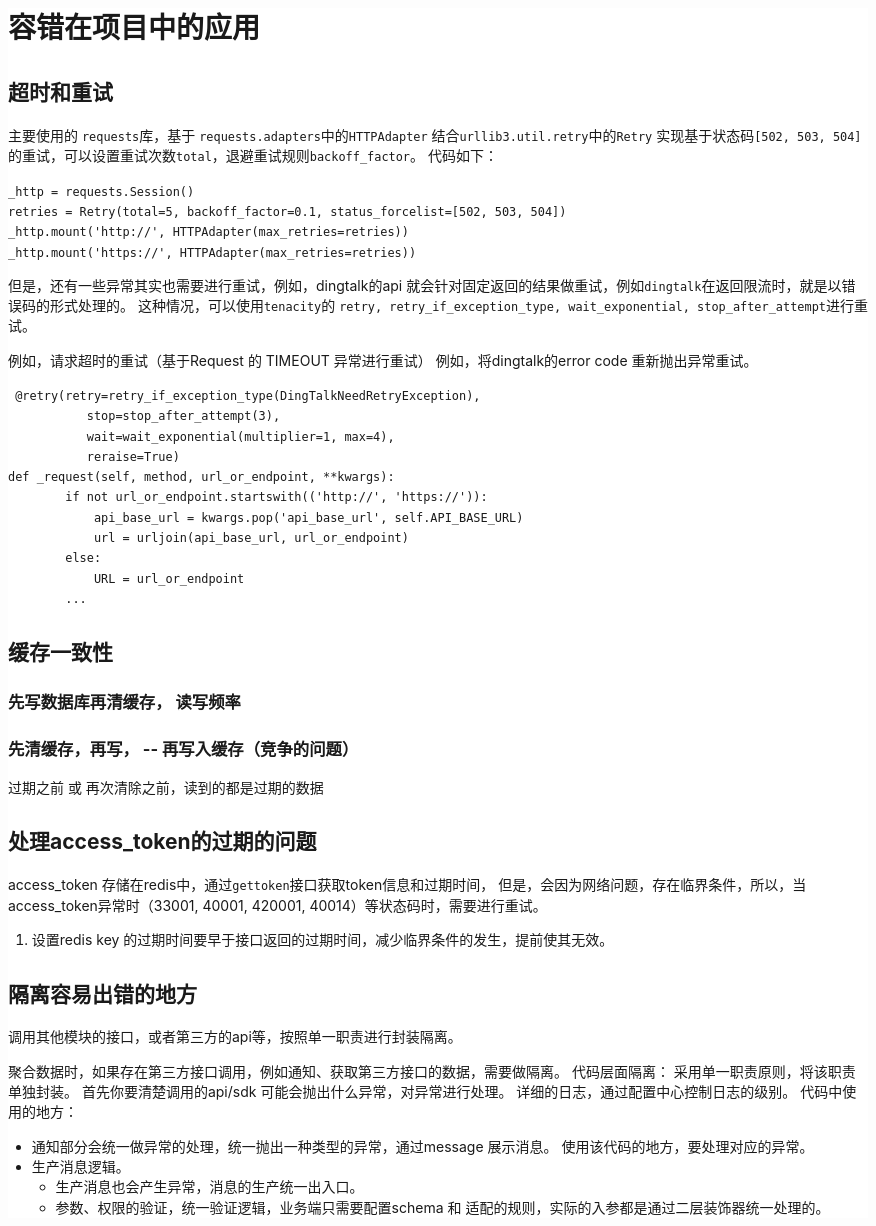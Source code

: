 # 容错在项目中的应用
## 超时和重试
主要使用的 `requests`库，基于 `requests.adapters`中的`HTTPAdapter` 结合`urllib3.util.retry`中的`Retry` 实现基于状态码`[502, 503, 504]`的重试，可以设置重试次数`total`，退避重试规则`backoff_factor`。
代码如下：
```
_http = requests.Session()
retries = Retry(total=5, backoff_factor=0.1, status_forcelist=[502, 503, 504])
_http.mount('http://', HTTPAdapter(max_retries=retries))
_http.mount('https://', HTTPAdapter(max_retries=retries))
```

但是，还有一些异常其实也需要进行重试，例如，dingtalk的api 就会针对固定返回的结果做重试，例如`dingtalk`在返回限流时，就是以错误码的形式处理的。
这种情况，可以使用`tenacity`的 `retry, retry_if_exception_type, wait_exponential, stop_after_attempt`进行重试。

例如，请求超时的重试（基于Request 的 TIMEOUT 异常进行重试）
例如，将dingtalk的error code 重新抛出异常重试。
```
 @retry(retry=retry_if_exception_type(DingTalkNeedRetryException),
           stop=stop_after_attempt(3),
           wait=wait_exponential(multiplier=1, max=4),
           reraise=True)
def _request(self, method, url_or_endpoint, **kwargs):
        if not url_or_endpoint.startswith(('http://', 'https://')):
            api_base_url = kwargs.pop('api_base_url', self.API_BASE_URL)
            url = urljoin(api_base_url, url_or_endpoint)
        else:
            URL = url_or_endpoint
        ...
```
## 缓存一致性
### 先写数据库再清缓存， 读写频率


### 先清缓存，再写， -- 再写入缓存（竞争的问题）
过期之前 或 再次清除之前，读到的都是过期的数据


## 处理access_token的过期的问题
access_token 存储在redis中，通过`gettoken`接口获取token信息和过期时间，
但是，会因为网络问题，存在临界条件，所以，当access_token异常时（33001, 40001, 420001, 40014）等状态码时，需要进行重试。

1. 设置redis key 的过期时间要早于接口返回的过期时间，减少临界条件的发生，提前使其无效。

## 隔离容易出错的地方
调用其他模块的接口，或者第三方的api等，按照单一职责进行封装隔离。

聚合数据时，如果存在第三方接口调用，例如通知、获取第三方接口的数据，需要做隔离。
代码层面隔离：
    采用单一职责原则，将该职责单独封装。
    首先你要清楚调用的api/sdk 可能会抛出什么异常，对异常进行处理。
    详细的日志，通过配置中心控制日志的级别。
代码中使用的地方：
- 通知部分会统一做异常的处理，统一抛出一种类型的异常，通过message 展示消息。
    使用该代码的地方，要处理对应的异常。
- 生产消息逻辑。
    - 生产消息也会产生异常，消息的生产统一出入口。
    - 参数、权限的验证，统一验证逻辑，业务端只需要配置schema 和 适配的规则，实际的入参都是通过二层装饰器统一处理的。
